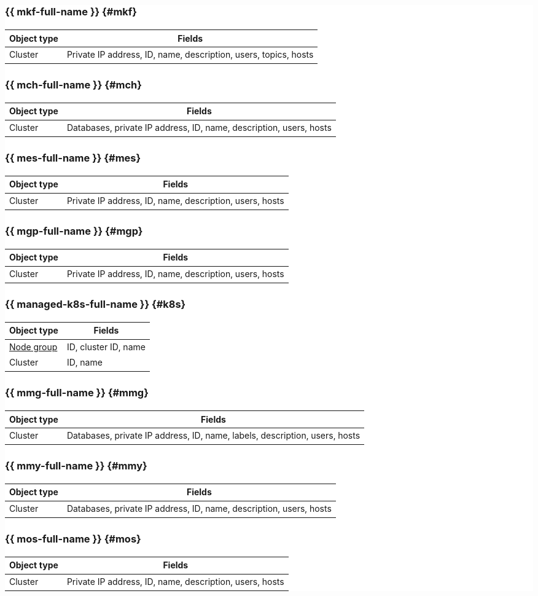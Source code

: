 ### {{ mkf-full-name }} {#mkf}

Object type | Fields
--- | ---
Cluster | Private IP address, ID, name, description, users, topics, hosts


### {{ mch-full-name }} {#mch}

Object type | Fields
--- | ---
Cluster | Databases, private IP address, ID, name, description, users, hosts


### {{ mes-full-name }} {#mes}

Object type | Fields
--- | ---
Cluster | Private IP address, ID, name, description, users, hosts


### {{ mgp-full-name }} {#mgp}

Object type | Fields
--- | ---
Cluster | Private IP address, ID, name, description, users, hosts


### {{ managed-k8s-full-name }} {#k8s}

Object type | Fields
--- | ---
[Node group](../../managed-kubernetes/concepts/index.md#node-group) | ID, cluster ID, name
Cluster | ID, name


### {{ mmg-full-name }} {#mmg}

Object type | Fields
--- | ---
Cluster | Databases, private IP address, ID, name, labels, description, users, hosts


### {{ mmy-full-name }} {#mmy}

Object type | Fields
--- | ---
Cluster | Databases, private IP address, ID, name, description, users, hosts


### {{ mos-full-name }} {#mos}

Object type | Fields
--- | ---
Cluster | Private IP address, ID, name, description, users, hosts
